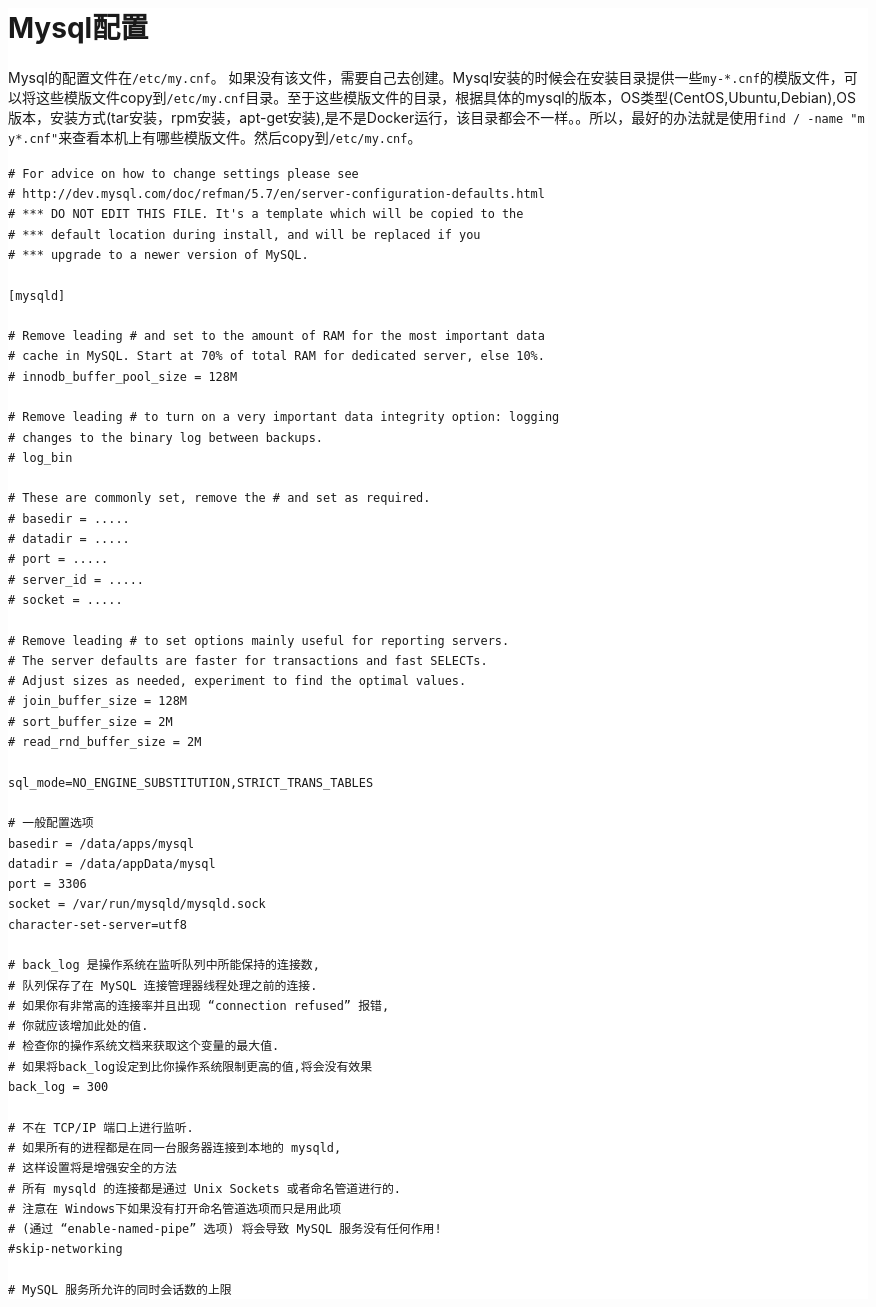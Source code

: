 # Mysql配置
Mysql的配置文件在`/etc/my.cnf`。
如果没有该文件，需要自己去创建。Mysql安装的时候会在安装目录提供一些`my-*.cnf`的模版文件，可以将这些模版文件copy到`/etc/my.cnf`目录。至于这些模版文件的目录，根据具体的mysql的版本，OS类型(CentOS,Ubuntu,Debian),OS版本，安装方式(tar安装，rpm安装，apt-get安装),是不是Docker运行，该目录都会不一样。。所以，最好的办法就是使用`find / -name "my*.cnf"`来查看本机上有哪些模版文件。然后copy到`/etc/my.cnf`。

```
# For advice on how to change settings please see
# http://dev.mysql.com/doc/refman/5.7/en/server-configuration-defaults.html
# *** DO NOT EDIT THIS FILE. It's a template which will be copied to the
# *** default location during install, and will be replaced if you
# *** upgrade to a newer version of MySQL.

[mysqld]

# Remove leading # and set to the amount of RAM for the most important data
# cache in MySQL. Start at 70% of total RAM for dedicated server, else 10%.
# innodb_buffer_pool_size = 128M

# Remove leading # to turn on a very important data integrity option: logging
# changes to the binary log between backups.
# log_bin

# These are commonly set, remove the # and set as required.
# basedir = .....
# datadir = .....
# port = .....
# server_id = .....
# socket = .....

# Remove leading # to set options mainly useful for reporting servers.
# The server defaults are faster for transactions and fast SELECTs.
# Adjust sizes as needed, experiment to find the optimal values.
# join_buffer_size = 128M
# sort_buffer_size = 2M
# read_rnd_buffer_size = 2M 

sql_mode=NO_ENGINE_SUBSTITUTION,STRICT_TRANS_TABLES 

# 一般配置选项
basedir = /data/apps/mysql
datadir = /data/appData/mysql
port = 3306
socket = /var/run/mysqld/mysqld.sock
character-set-server=utf8

# back_log 是操作系统在监听队列中所能保持的连接数,
# 队列保存了在 MySQL 连接管理器线程处理之前的连接.
# 如果你有非常高的连接率并且出现 “connection refused” 报错,
# 你就应该增加此处的值.
# 检查你的操作系统文档来获取这个变量的最大值.
# 如果将back_log设定到比你操作系统限制更高的值,将会没有效果
back_log = 300

# 不在 TCP/IP 端口上进行监听.
# 如果所有的进程都是在同一台服务器连接到本地的 mysqld,
# 这样设置将是增强安全的方法
# 所有 mysqld 的连接都是通过 Unix Sockets 或者命名管道进行的.
# 注意在 Windows下如果没有打开命名管道选项而只是用此项
# (通过 “enable-named-pipe” 选项) 将会导致 MySQL 服务没有任何作用!
#skip-networking

# MySQL 服务所允许的同时会话数的上限
```